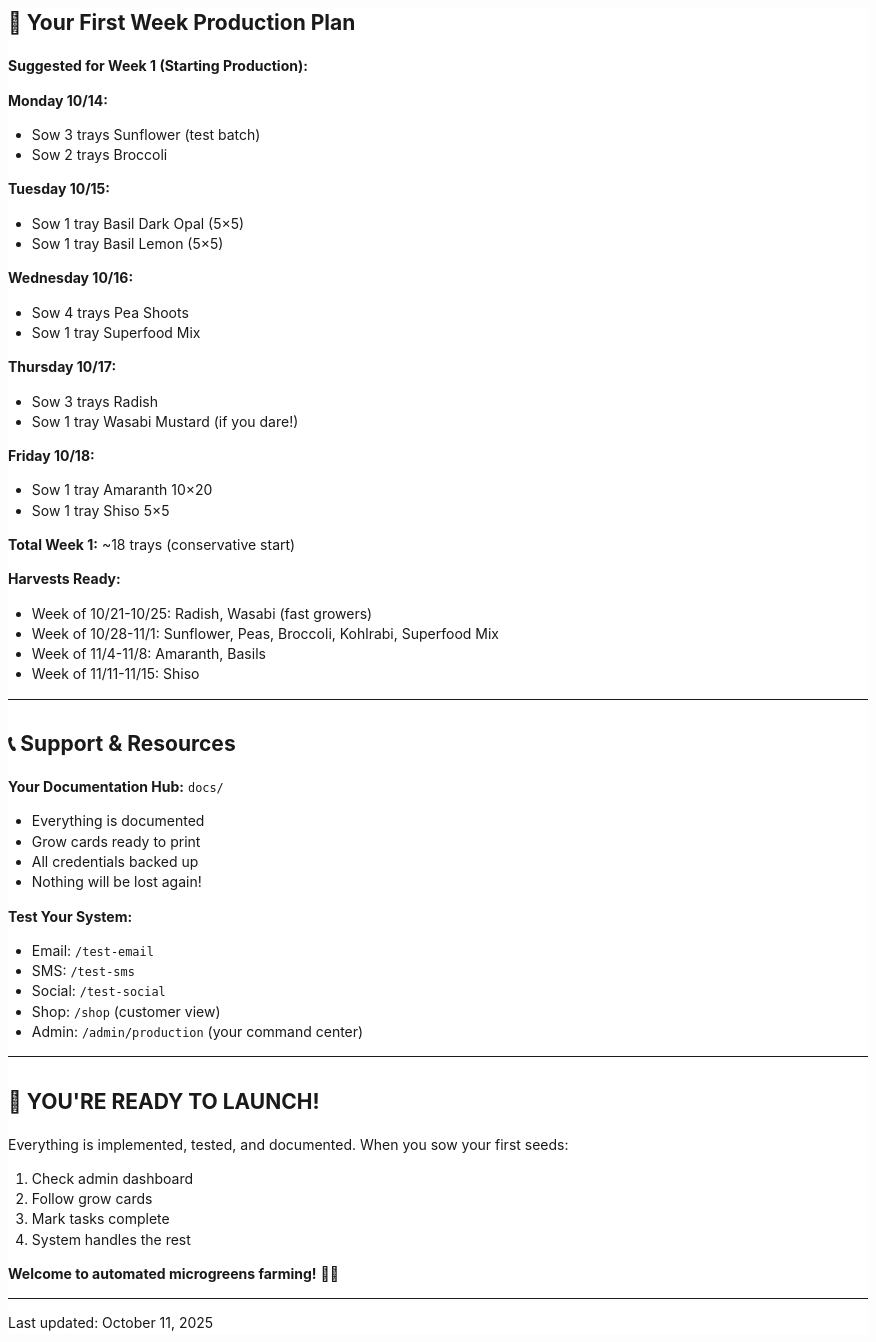 ## 🎯 **Your First Week Production Plan**

**Suggested for Week 1 (Starting Production):**

**Monday 10/14:**
- Sow 3 trays Sunflower (test batch)
- Sow 2 trays Broccoli

**Tuesday 10/15:**
- Sow 1 tray Basil Dark Opal (5×5)
- Sow 1 tray Basil Lemon (5×5)

**Wednesday 10/16:**
- Sow 4 trays Pea Shoots
- Sow 1 tray Superfood Mix

**Thursday 10/17:**
- Sow 3 trays Radish
- Sow 1 tray Wasabi Mustard (if you dare!)

**Friday 10/18:**
- Sow 1 tray Amaranth 10×20
- Sow 1 tray Shiso 5×5

**Total Week 1:** ~18 trays (conservative start)

**Harvests Ready:**
- Week of 10/21-10/25: Radish, Wasabi (fast growers)
- Week of 10/28-11/1: Sunflower, Peas, Broccoli, Kohlrabi, Superfood Mix
- Week of 11/4-11/8: Amaranth, Basils
- Week of 11/11-11/15: Shiso

---

## 📞 **Support & Resources**

**Your Documentation Hub:** `docs/`
- Everything is documented
- Grow cards ready to print
- All credentials backed up
- Nothing will be lost again!

**Test Your System:**
- Email: `/test-email`
- SMS: `/test-sms`
- Social: `/test-social`
- Shop: `/shop` (customer view)
- Admin: `/admin/production` (your command center)

---

## 🎊 **YOU'RE READY TO LAUNCH!**

Everything is implemented, tested, and documented. When you sow your first seeds:

1. Check admin dashboard
2. Follow grow cards
3. Mark tasks complete
4. System handles the rest

**Welcome to automated microgreens farming!** 🌱🚀

---

Last updated: October 11, 2025

